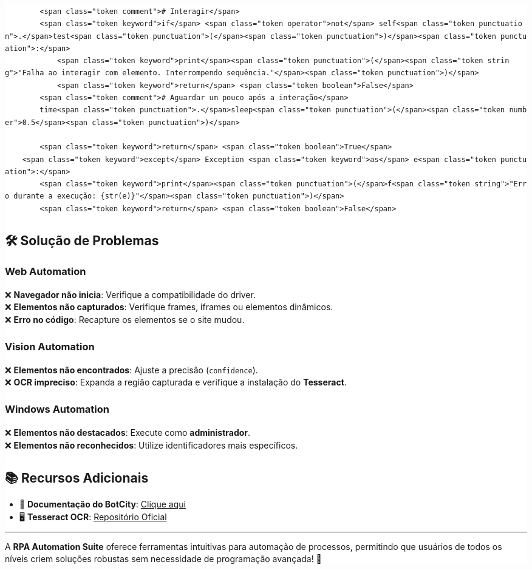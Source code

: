            <span class="token comment"># Interagir</span>
            <span class="token keyword">if</span> <span class="token operator">not</span> self<span class="token punctuation">.</span>test<span class="token punctuation">(</span><span class="token punctuation">)</span><span class="token punctuation">:</span>
                <span class="token keyword">print</span><span class="token punctuation">(</span><span class="token string">"Falha ao interagir com elemento. Interrompendo sequência."</span><span class="token punctuation">)</span>
                <span class="token keyword">return</span> <span class="token boolean">False</span>
            <span class="token comment"># Aguardar um pouco após a interação</span>
            time<span class="token punctuation">.</span>sleep<span class="token punctuation">(</span><span class="token number">0.5</span><span class="token punctuation">)</span>

            <span class="token keyword">return</span> <span class="token boolean">True</span>
        <span class="token keyword">except</span> Exception <span class="token keyword">as</span> e<span class="token punctuation">:</span>
            <span class="token keyword">print</span><span class="token punctuation">(</span>f<span class="token string">"Erro durante a execução: {str(e)}"</span><span class="token punctuation">)</span>
            <span class="token keyword">return</span> <span class="token boolean">False</span>
</code></pre>
<h2 id="🛠️-solução-de-problemas">🛠️ Solução de Problemas</h2>
<h3 id="web-automation">Web Automation</h3>
<p>❌ <strong>Navegador não inicia</strong>: Verifique a compatibilidade do driver.<br>
❌ <strong>Elementos não capturados</strong>: Verifique frames, iframes ou elementos dinâmicos.<br>
❌ <strong>Erro no código</strong>: Recapture os elementos se o site mudou.</p>
<h3 id="vision-automation">Vision Automation</h3>
<p>❌ <strong>Elementos não encontrados</strong>: Ajuste a precisão (<code>confidence</code>).<br>
❌ <strong>OCR impreciso</strong>: Expanda a região capturada e verifique a instalação do <strong>Tesseract</strong>.</p>
<h3 id="windows-automation">Windows Automation</h3>
<p>❌ <strong>Elementos não destacados</strong>: Execute como <strong>administrador</strong>.<br>
❌ <strong>Elementos não reconhecidos</strong>: Utilize identificadores mais específicos.</p>
<h2 id="📚-recursos-adicionais">📚 Recursos Adicionais</h2>
<ul>
<li>📖 <strong>Documentação do BotCity</strong>: <a href="https://documentation.botcity.dev/">Clique aqui</a></li>
<li>🖥️ <strong>Tesseract OCR</strong>: <a href="https://github.com/tesseract-ocr/tesseract">Repositório Oficial</a></li>
</ul>
<hr>
<p>A <strong>RPA Automation Suite</strong> oferece ferramentas intuitivas para automação de processos, permitindo que usuários de todos os níveis criem soluções robustas sem necessidade de programação avançada! 🚀</p>
</div>
</body>

</html>
